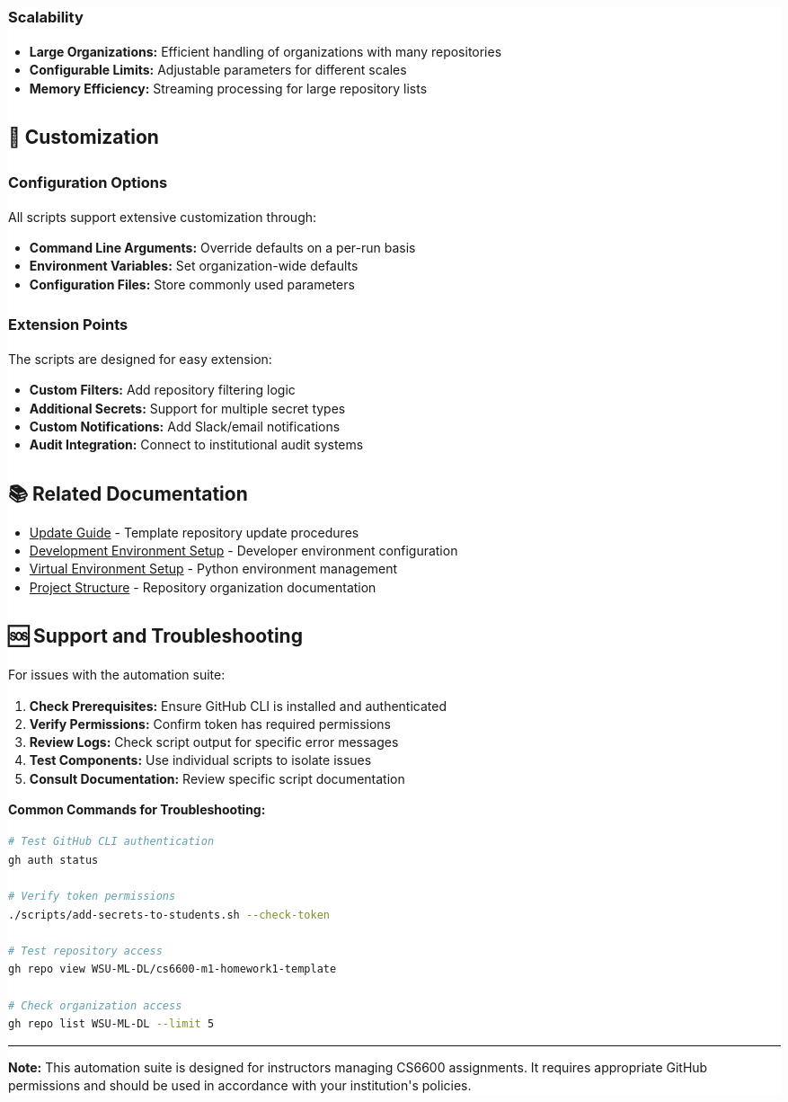 ### Scalability
- **Large Organizations:** Efficient handling of organizations with many repositories
- **Configurable Limits:** Adjustable parameters for different scales
- **Memory Efficiency:** Streaming processing for large repository lists

## 🔧 Customization

### Configuration Options
All scripts support extensive customization through:
- **Command Line Arguments:** Override defaults on a per-run basis
- **Environment Variables:** Set organization-wide defaults
- **Configuration Files:** Store commonly used parameters

### Extension Points
The scripts are designed for easy extension:
- **Custom Filters:** Add repository filtering logic
- **Additional Secrets:** Support for multiple secret types
- **Custom Notifications:** Add Slack/email notifications
- **Audit Integration:** Connect to institutional audit systems

## 📚 Related Documentation

- [Update Guide](UPDATE-GUIDE.md) - Template repository update procedures
- [Development Environment Setup](setup/DEVELOPMENT_ENVIRONMENT_SETUP.md) - Developer environment configuration
- [Virtual Environment Setup](setup/VIRTUAL_ENVIRONMENT_SETUP.md) - Python environment management
- [Project Structure](project-structure/) - Repository organization documentation

## 🆘 Support and Troubleshooting

For issues with the automation suite:

1. **Check Prerequisites:** Ensure GitHub CLI is installed and authenticated
2. **Verify Permissions:** Confirm token has required permissions
3. **Review Logs:** Check script output for specific error messages
4. **Test Components:** Use individual scripts to isolate issues
5. **Consult Documentation:** Review specific script documentation

**Common Commands for Troubleshooting:**
```bash
# Test GitHub CLI authentication
gh auth status

# Verify token permissions
./scripts/add-secrets-to-students.sh --check-token

# Test repository access
gh repo view WSU-ML-DL/cs6600-m1-homework1-template

# Check organization access
gh repo list WSU-ML-DL --limit 5
```

---

**Note:** This automation suite is designed for instructors managing CS6600 assignments. It requires appropriate GitHub permissions and should be used in accordance with your institution's policies.
